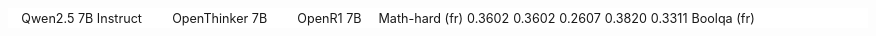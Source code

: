 </span></span><span class="ltx_text" id="S4.T1.30.1.3.4"></span><span class="ltx_text" id="S4.T1.30.1.3.5" style="font-size:90%;"></span>
</td>
<td class="ltx_td ltx_align_center ltx_border_tt" id="S4.T1.30.1.4" style="padding-left:10.0pt;padding-right:10.0pt;">
<span class="ltx_text" id="S4.T1.30.1.4.1"></span><span class="ltx_text" id="S4.T1.30.1.4.2" style="font-size:90%;"> </span><span class="ltx_text" id="S4.T1.30.1.4.3" style="font-size:90%;">
<span class="ltx_tabular ltx_align_middle" id="S4.T1.30.1.4.3.1">
<span class="ltx_tr" id="S4.T1.30.1.4.3.1.1">
<span class="ltx_td ltx_nopad_r ltx_align_center" id="S4.T1.30.1.4.3.1.1.1" style="padding-left:10.0pt;padding-right:10.0pt;"><span class="ltx_text ltx_font_bold" id="S4.T1.30.1.4.3.1.1.1.1">Qwen2.5 7B Instruct</span></span></span>
</span></span><span class="ltx_text" id="S4.T1.30.1.4.4"></span><span class="ltx_text" id="S4.T1.30.1.4.5" style="font-size:90%;"></span>
</td>
<td class="ltx_td ltx_align_center ltx_border_tt" id="S4.T1.30.1.5" style="padding-left:10.0pt;padding-right:10.0pt;">
<span class="ltx_text" id="S4.T1.30.1.5.1"></span><span class="ltx_text" id="S4.T1.30.1.5.2" style="font-size:90%;"> </span><span class="ltx_text" id="S4.T1.30.1.5.3" style="font-size:90%;">
<span class="ltx_tabular ltx_align_middle" id="S4.T1.30.1.5.3.1">
<span class="ltx_tr" id="S4.T1.30.1.5.3.1.1">
<span class="ltx_td ltx_nopad_r ltx_align_center" id="S4.T1.30.1.5.3.1.1.1" style="padding-left:10.0pt;padding-right:10.0pt;"><span class="ltx_text ltx_font_bold" id="S4.T1.30.1.5.3.1.1.1.1">OpenThinker 7B</span></span></span>
</span></span><span class="ltx_text" id="S4.T1.30.1.5.4"></span><span class="ltx_text" id="S4.T1.30.1.5.5" style="font-size:90%;"></span>
</td>
<td class="ltx_td ltx_align_center ltx_border_tt" id="S4.T1.30.1.6" style="padding-left:10.0pt;padding-right:10.0pt;">
<span class="ltx_text" id="S4.T1.30.1.6.1"></span><span class="ltx_text" id="S4.T1.30.1.6.2" style="font-size:90%;"> </span><span class="ltx_text" id="S4.T1.30.1.6.3" style="font-size:90%;">
<span class="ltx_tabular ltx_align_middle" id="S4.T1.30.1.6.3.1">
<span class="ltx_tr" id="S4.T1.30.1.6.3.1.1">
<span class="ltx_td ltx_nopad_r ltx_align_center" id="S4.T1.30.1.6.3.1.1.1" style="padding-left:10.0pt;padding-right:10.0pt;"><span class="ltx_text ltx_font_bold" id="S4.T1.30.1.6.3.1.1.1.1">OpenR1 7B</span></span></span>
</span></span><span class="ltx_text" id="S4.T1.30.1.6.4"></span><span class="ltx_text" id="S4.T1.30.1.6.5" style="font-size:90%;"></span>
</td>
</tr>
<tr class="ltx_tr" id="S4.T1.30.2">
<td class="ltx_td ltx_align_left ltx_border_t" id="S4.T1.30.2.1" style="padding-left:10.0pt;padding-right:10.0pt;"><span class="ltx_text" id="S4.T1.30.2.1.1" style="font-size:90%;">Math-hard (fr)</span></td>
<td class="ltx_td ltx_align_center ltx_border_t" id="S4.T1.30.2.2" style="padding-left:10.0pt;padding-right:10.0pt;"><span class="ltx_text ltx_framed ltx_framed_underline" id="S4.T1.30.2.2.1" style="font-size:90%;">0.3602</span></td>
<td class="ltx_td ltx_align_center ltx_border_t" id="S4.T1.30.2.3" style="padding-left:10.0pt;padding-right:10.0pt;"><span class="ltx_text ltx_framed ltx_framed_underline" id="S4.T1.30.2.3.1" style="font-size:90%;">0.3602</span></td>
<td class="ltx_td ltx_align_center ltx_border_t" id="S4.T1.30.2.4" style="padding-left:10.0pt;padding-right:10.0pt;"><span class="ltx_text" id="S4.T1.30.2.4.1" style="font-size:90%;">0.2607</span></td>
<td class="ltx_td ltx_align_center ltx_border_t" id="S4.T1.30.2.5" style="padding-left:10.0pt;padding-right:10.0pt;"><span class="ltx_text ltx_font_bold" id="S4.T1.30.2.5.1" style="font-size:90%;">0.3820</span></td>
<td class="ltx_td ltx_align_center ltx_border_t" id="S4.T1.30.2.6" style="padding-left:10.0pt;padding-right:10.0pt;"><span class="ltx_text" id="S4.T1.30.2.6.1" style="font-size:90%;">0.3311</span></td>
</tr>
<tr class="ltx_tr" id="S4.T1.30.3">
<td class="ltx_td ltx_align_left" id="S4.T1.30.3.1" style="padding-left:10.0pt;padding-right:10.0pt;"><span class="ltx_text" id="S4.T1.30.3.1.1" style="font-size:90%;">Boolqa (fr)</span></td>